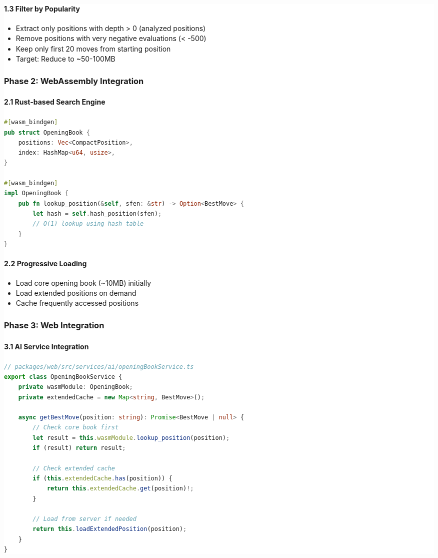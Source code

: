#### 1.3 Filter by Popularity
- Extract only positions with depth > 0 (analyzed positions)
- Remove positions with very negative evaluations (< -500)
- Keep only first 20 moves from starting position
- Target: Reduce to ~50-100MB

### Phase 2: WebAssembly Integration

#### 2.1 Rust-based Search Engine
```rust
#[wasm_bindgen]
pub struct OpeningBook {
    positions: Vec<CompactPosition>,
    index: HashMap<u64, usize>,
}

#[wasm_bindgen]
impl OpeningBook {
    pub fn lookup_position(&self, sfen: &str) -> Option<BestMove> {
        let hash = self.hash_position(sfen);
        // O(1) lookup using hash table
    }
}
```

#### 2.2 Progressive Loading
- Load core opening book (~10MB) initially
- Load extended positions on demand
- Cache frequently accessed positions

### Phase 3: Web Integration

#### 3.1 AI Service Integration
```typescript
// packages/web/src/services/ai/openingBookService.ts
export class OpeningBookService {
    private wasmModule: OpeningBook;
    private extendedCache = new Map<string, BestMove>();
    
    async getBestMove(position: string): Promise<BestMove | null> {
        // Check core book first
        let result = this.wasmModule.lookup_position(position);
        if (result) return result;
        
        // Check extended cache
        if (this.extendedCache.has(position)) {
            return this.extendedCache.get(position)!;
        }
        
        // Load from server if needed
        return this.loadExtendedPosition(position);
    }
}
```
